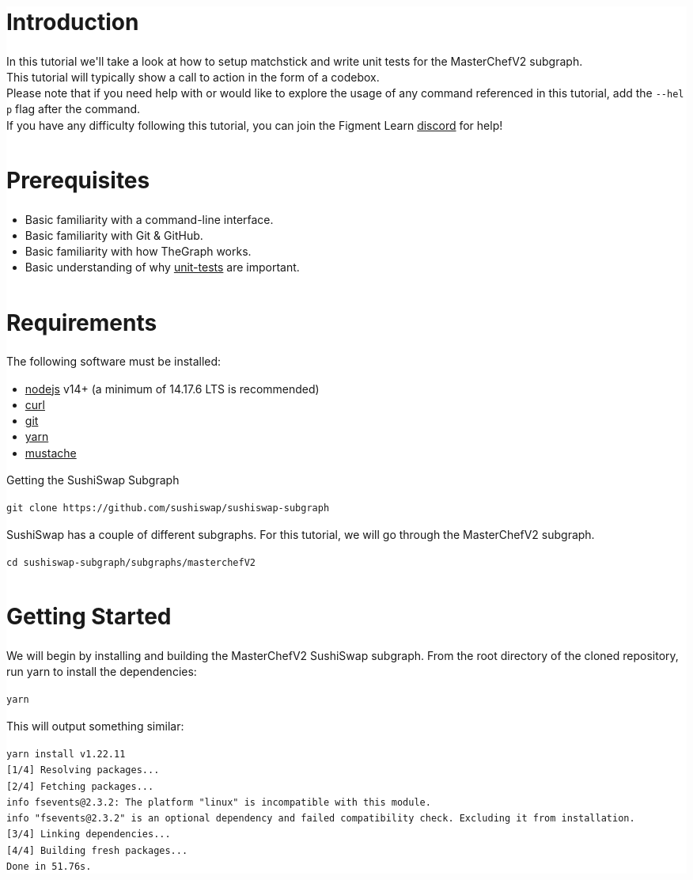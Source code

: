 # Introduction
In this tutorial we'll take a look at how to setup matchstick and write unit tests for the MasterChefV2 subgraph.  
This tutorial will typically show a call to action in the form of a codebox.  
Please note that if you need help with or would like to explore the usage of any command referenced in this tutorial, add the `--help` flag after the command.  
If you have any difficulty following this tutorial, you can join the Figment Learn [discord](https://discord.gg/fszyM7K) for help!  

# Prerequisites
- Basic familiarity with a command-line interface.
- Basic familiarity with Git & GitHub.
- Basic familiarity with how TheGraph works.
- Basic understanding of why [unit-tests](https://en.wikipedia.org/wiki/Unit_testing) are important.

# Requirements
The following software must be installed:
- [nodejs](https://nodejs.org/en/) v14+ (a minimum of 14.17.6 LTS is recommended)
- [curl](https://curl.se/)
- [git](https://git-scm.com/)
- [yarn](https://yarnpkg.com/)
- [mustache](https://mustache.github.io/)

Getting the SushiSwap Subgraph 

```text
git clone https://github.com/sushiswap/sushiswap-subgraph
``` 

SushiSwap has a couple of different subgraphs. For this tutorial, we will go through the MasterChefV2 subgraph. 

```text
cd sushiswap-subgraph/subgraphs/masterchefV2
```  
# Getting Started

We will begin by installing and building the MasterChefV2 SushiSwap subgraph. From the root directory of the cloned repository, run yarn to install the dependencies:  

```text
yarn
``` 

This will output something similar:  

```text
yarn install v1.22.11
[1/4] Resolving packages...
[2/4] Fetching packages...
info fsevents@2.3.2: The platform "linux" is incompatible with this module.
info "fsevents@2.3.2" is an optional dependency and failed compatibility check. Excluding it from installation.
[3/4] Linking dependencies...
[4/4] Building fresh packages...
Done in 51.76s.
```  
